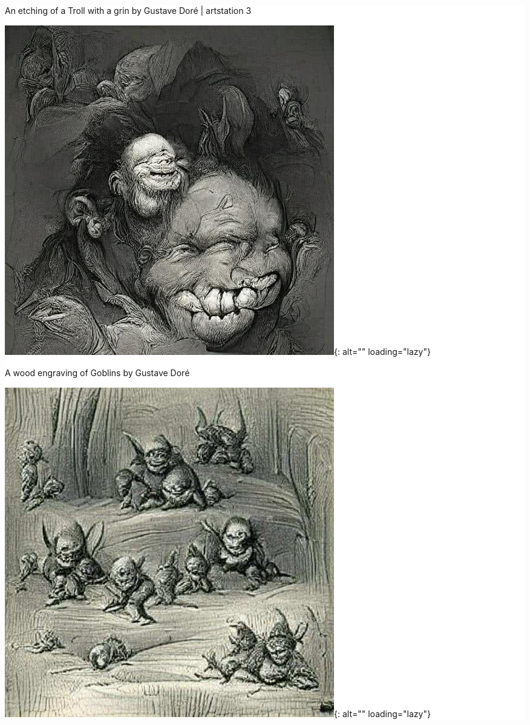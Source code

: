 
An etching of a Troll with a grin by Gustave Doré \| artstation 3

![1640233029_An_etching_of_a_Troll_with_a_grin_by_Gustave_Dore-artstation_3.jpg](/resources/ai-generated-images/1640233029_An_etching_of_a_Troll_with_a_grin_by_Gustave_Dore-artstation_3.jpg){: alt="" loading="lazy"}

A wood engraving of Goblins by Gustave Doré

![1640233240_A_wood_engraving_of_Goblins_by_Gustave_Dore.jpg](/resources/ai-generated-images/1640233240_A_wood_engraving_of_Goblins_by_Gustave_Dore.jpg){: alt="" loading="lazy"}
